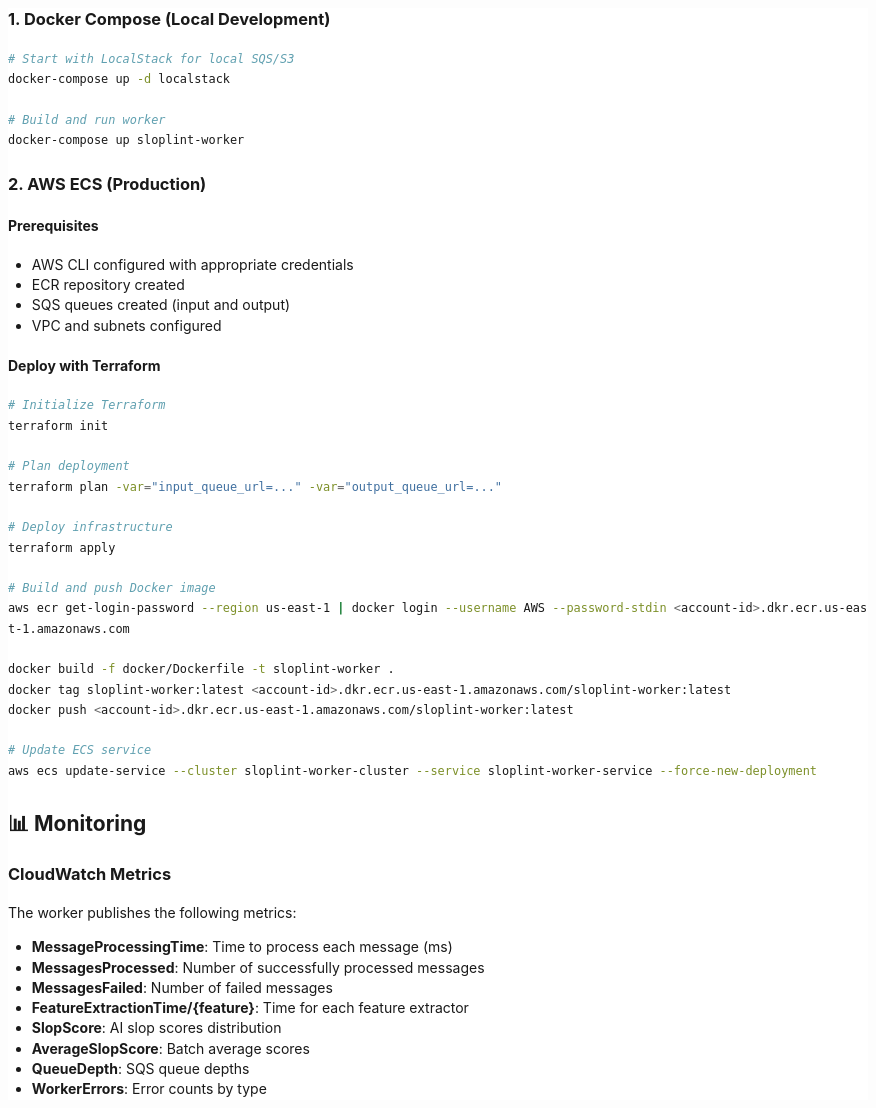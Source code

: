 ### 1. Docker Compose (Local Development)

```bash
# Start with LocalStack for local SQS/S3
docker-compose up -d localstack

# Build and run worker
docker-compose up sloplint-worker
```

### 2. AWS ECS (Production)

#### Prerequisites

- AWS CLI configured with appropriate credentials
- ECR repository created
- SQS queues created (input and output)
- VPC and subnets configured

#### Deploy with Terraform

```bash
# Initialize Terraform
terraform init

# Plan deployment
terraform plan -var="input_queue_url=..." -var="output_queue_url=..."

# Deploy infrastructure
terraform apply

# Build and push Docker image
aws ecr get-login-password --region us-east-1 | docker login --username AWS --password-stdin <account-id>.dkr.ecr.us-east-1.amazonaws.com

docker build -f docker/Dockerfile -t sloplint-worker .
docker tag sloplint-worker:latest <account-id>.dkr.ecr.us-east-1.amazonaws.com/sloplint-worker:latest
docker push <account-id>.dkr.ecr.us-east-1.amazonaws.com/sloplint-worker:latest

# Update ECS service
aws ecs update-service --cluster sloplint-worker-cluster --service sloplint-worker-service --force-new-deployment
```

## 📊 Monitoring

### CloudWatch Metrics

The worker publishes the following metrics:

- **MessageProcessingTime**: Time to process each message (ms)
- **MessagesProcessed**: Number of successfully processed messages
- **MessagesFailed**: Number of failed messages
- **FeatureExtractionTime/{feature}**: Time for each feature extractor
- **SlopScore**: AI slop scores distribution
- **AverageSlopScore**: Batch average scores
- **QueueDepth**: SQS queue depths
- **WorkerErrors**: Error counts by type
